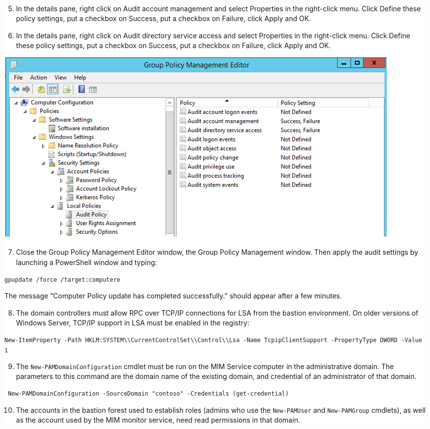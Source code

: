 5. In the details pane, right click on Audit account management and select Properties in the right-click menu. Click Define these policy settings, put a checkbox on Success, put a checkbox on Failure, click Apply and OK.

6. In the details pane, right click on Audit directory service access and select Properties in the right-click menu. Click Define these policy settings, put a checkbox on Success, put a checkbox on Failure, click Apply and OK.

![pam-group-policy-management-editor2](media/pam-group-policy-management-editor2.jpg)


7. Close the Group Policy Management Editor window, the Group Policy Management window. Then apply the audit settings by launching a PowerShell window and typing:

```
gpupdate /force /target:computere
```

The message “Computer Policy update has completed successfully.” should appear after a few minutes.

8. The domain controllers must allow RPC over TCP/IP connections for LSA from the bastion environment. On older versions of Windows Server, TCP/IP support in LSA must be enabled in the registry:

```
New-ItemProperty -Path HKLM:SYSTEM\\CurrentControlSet\\Control\\Lsa -Name TcpipClientSupport -PropertyType DWORD -Value 1
```

9. The `New-PAMDomainConfiguration` cmdlet must be run on the MIM Service computer in the administrative domain. The parameters to this command are the domain name of the existing domain, and credential of an administrator of that domain.

```
 New-PAMDomainConfiguration -SourceDomain "contoso" -Credentials (get-credential)
```

10. The accounts in the bastion forest used to establish roles (admins who use the `New-PAMUser` and `New-PAMGroup` cmdlets), as well as the account used by the MIM monitor service, need read permissions in that domain.
